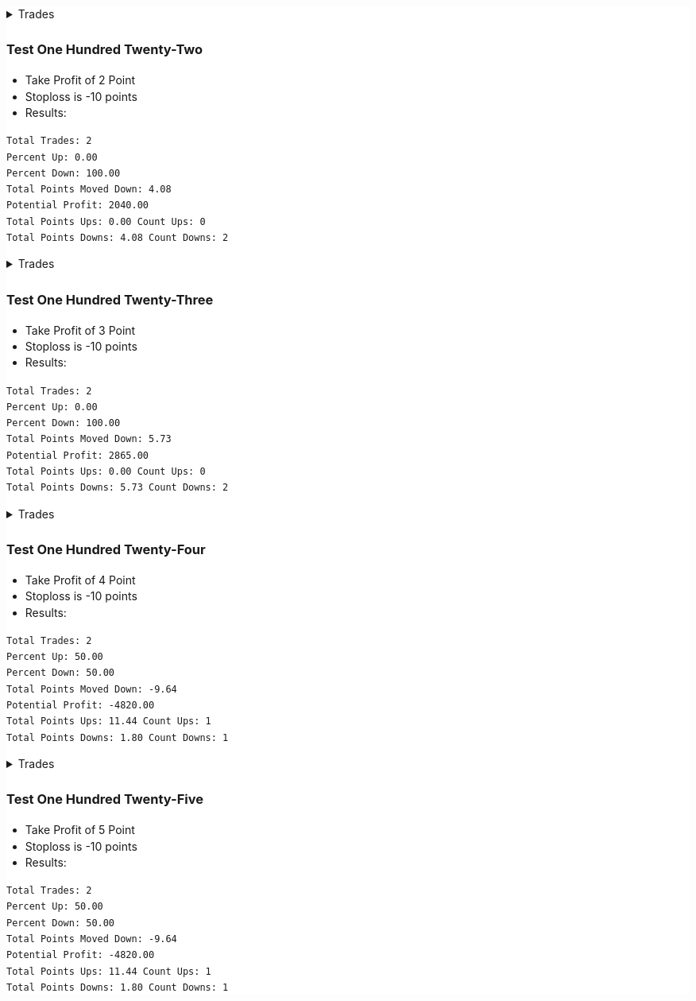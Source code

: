 <details><summary>Trades</summary></details>

### Test One Hundred Twenty-Two
* Take Profit of 2 Point
* Stoploss is -10 points
* Results:
```
Total Trades: 2
Percent Up: 0.00
Percent Down: 100.00
Total Points Moved Down: 4.08
Potential Profit: 2040.00
Total Points Ups: 0.00 Count Ups: 0
Total Points Downs: 4.08 Count Downs: 2
```

<details><summary>Trades</summary></details>

### Test One Hundred Twenty-Three
* Take Profit of 3 Point
* Stoploss is -10 points
* Results:
```
Total Trades: 2
Percent Up: 0.00
Percent Down: 100.00
Total Points Moved Down: 5.73
Potential Profit: 2865.00
Total Points Ups: 0.00 Count Ups: 0
Total Points Downs: 5.73 Count Downs: 2
```

<details><summary>Trades</summary></details>

### Test One Hundred Twenty-Four
* Take Profit of 4 Point
* Stoploss is -10 points
* Results:
```
Total Trades: 2
Percent Up: 50.00
Percent Down: 50.00
Total Points Moved Down: -9.64
Potential Profit: -4820.00
Total Points Ups: 11.44 Count Ups: 1
Total Points Downs: 1.80 Count Downs: 1
```

<details><summary>Trades</summary></details>

### Test One Hundred Twenty-Five
* Take Profit of 5 Point
* Stoploss is -10 points
* Results:
```
Total Trades: 2
Percent Up: 50.00
Percent Down: 50.00
Total Points Moved Down: -9.64
Potential Profit: -4820.00
Total Points Ups: 11.44 Count Ups: 1
Total Points Downs: 1.80 Count Downs: 1
```
